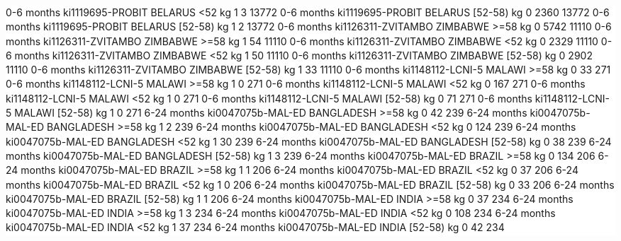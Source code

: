0-6 months    ki1119695-PROBIT           BELARUS                        <52 kg              1        3   13772
0-6 months    ki1119695-PROBIT           BELARUS                        [52-58) kg          0     2360   13772
0-6 months    ki1119695-PROBIT           BELARUS                        [52-58) kg          1        2   13772
0-6 months    ki1126311-ZVITAMBO         ZIMBABWE                       >=58 kg             0     5742   11110
0-6 months    ki1126311-ZVITAMBO         ZIMBABWE                       >=58 kg             1       54   11110
0-6 months    ki1126311-ZVITAMBO         ZIMBABWE                       <52 kg              0     2329   11110
0-6 months    ki1126311-ZVITAMBO         ZIMBABWE                       <52 kg              1       50   11110
0-6 months    ki1126311-ZVITAMBO         ZIMBABWE                       [52-58) kg          0     2902   11110
0-6 months    ki1126311-ZVITAMBO         ZIMBABWE                       [52-58) kg          1       33   11110
0-6 months    ki1148112-LCNI-5           MALAWI                         >=58 kg             0       33     271
0-6 months    ki1148112-LCNI-5           MALAWI                         >=58 kg             1        0     271
0-6 months    ki1148112-LCNI-5           MALAWI                         <52 kg              0      167     271
0-6 months    ki1148112-LCNI-5           MALAWI                         <52 kg              1        0     271
0-6 months    ki1148112-LCNI-5           MALAWI                         [52-58) kg          0       71     271
0-6 months    ki1148112-LCNI-5           MALAWI                         [52-58) kg          1        0     271
6-24 months   ki0047075b-MAL-ED          BANGLADESH                     >=58 kg             0       42     239
6-24 months   ki0047075b-MAL-ED          BANGLADESH                     >=58 kg             1        2     239
6-24 months   ki0047075b-MAL-ED          BANGLADESH                     <52 kg              0      124     239
6-24 months   ki0047075b-MAL-ED          BANGLADESH                     <52 kg              1       30     239
6-24 months   ki0047075b-MAL-ED          BANGLADESH                     [52-58) kg          0       38     239
6-24 months   ki0047075b-MAL-ED          BANGLADESH                     [52-58) kg          1        3     239
6-24 months   ki0047075b-MAL-ED          BRAZIL                         >=58 kg             0      134     206
6-24 months   ki0047075b-MAL-ED          BRAZIL                         >=58 kg             1        1     206
6-24 months   ki0047075b-MAL-ED          BRAZIL                         <52 kg              0       37     206
6-24 months   ki0047075b-MAL-ED          BRAZIL                         <52 kg              1        0     206
6-24 months   ki0047075b-MAL-ED          BRAZIL                         [52-58) kg          0       33     206
6-24 months   ki0047075b-MAL-ED          BRAZIL                         [52-58) kg          1        1     206
6-24 months   ki0047075b-MAL-ED          INDIA                          >=58 kg             0       37     234
6-24 months   ki0047075b-MAL-ED          INDIA                          >=58 kg             1        3     234
6-24 months   ki0047075b-MAL-ED          INDIA                          <52 kg              0      108     234
6-24 months   ki0047075b-MAL-ED          INDIA                          <52 kg              1       37     234
6-24 months   ki0047075b-MAL-ED          INDIA                          [52-58) kg          0       42     234